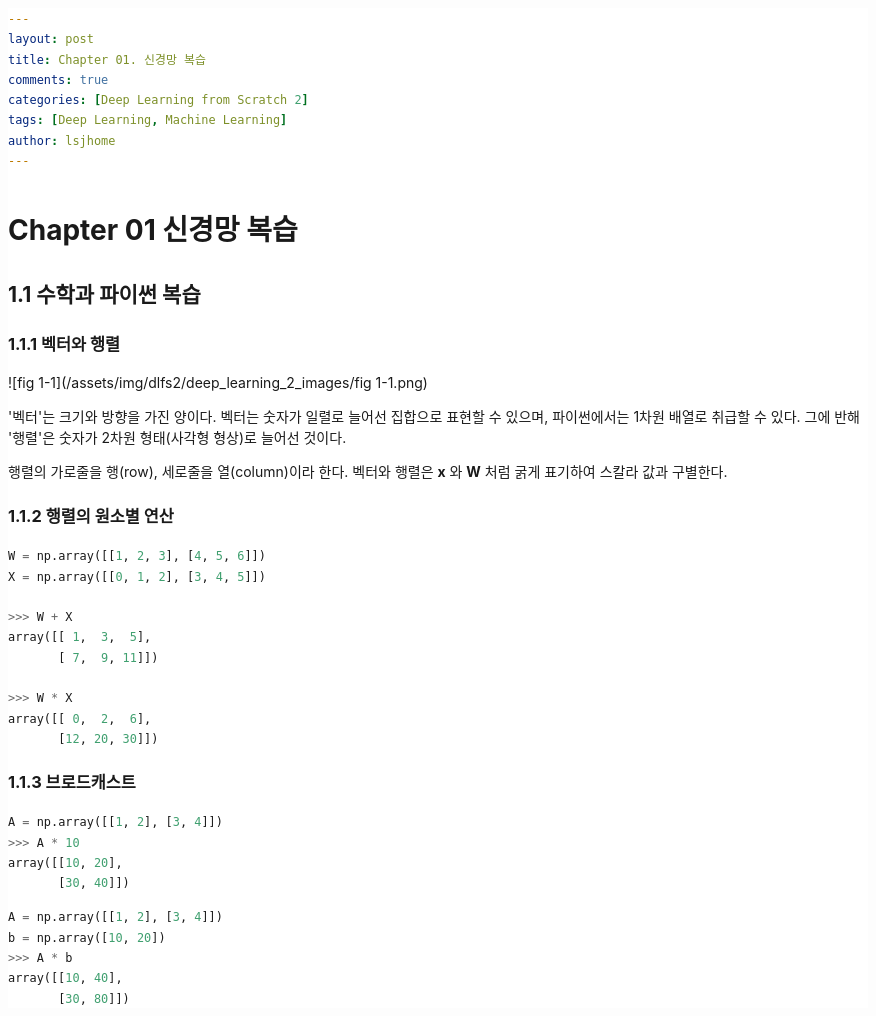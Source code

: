 ```yaml
---
layout: post
title: Chapter 01. 신경망 복습
comments: true
categories: [Deep Learning from Scratch 2]
tags: [Deep Learning, Machine Learning]
author: lsjhome
---
```



# Chapter 01 신경망 복습

## 1.1 수학과 파이썬 복습

### 1.1.1 벡터와 행렬

![fig 1-1](/assets/img/dlfs2/deep_learning_2_images/fig 1-1.png)

'벡터'는 크기와 방향을 가진 양이다. 벡터는 숫자가 일렬로 늘어선 집합으로 표현할 수 있으며, 파이썬에서는 1차원 배열로 취급할 수 있다. 그에 반해 '행렬'은 숫자가 2차원 형태(사각형 형상)로 늘어선 것이다.

행렬의 가로줄을 행(row), 세로줄을 열(column)이라 한다. 벡터와 행렬은 **x** 와 **W** 처럼 굵게 표기하여 스칼라 값과 구별한다.

### 1.1.2 행렬의 원소별 연산

```python
W = np.array([[1, 2, 3], [4, 5, 6]])
X = np.array([[0, 1, 2], [3, 4, 5]])

>>> W + X
array([[ 1,  3,  5],
       [ 7,  9, 11]])

>>> W * X
array([[ 0,  2,  6],
       [12, 20, 30]])
```

### 1.1.3 브로드캐스트

```python
A = np.array([[1, 2], [3, 4]])
>>> A * 10
array([[10, 20],
       [30, 40]])
```

```python
A = np.array([[1, 2], [3, 4]])
b = np.array([10, 20])
>>> A * b
array([[10, 40],
       [30, 80]])
```
